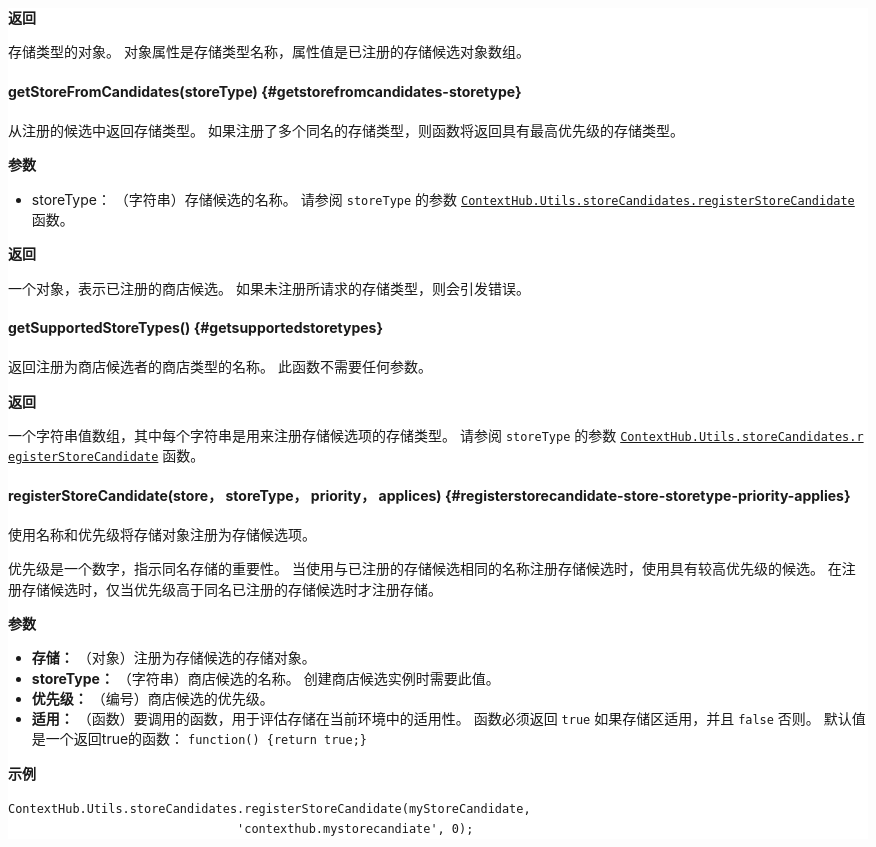 **返回**

存储类型的对象。 对象属性是存储类型名称，属性值是已注册的存储候选对象数组。

#### getStoreFromCandidates(storeType) {#getstorefromcandidates-storetype}

从注册的候选中返回存储类型。 如果注册了多个同名的存储类型，则函数将返回具有最高优先级的存储类型。

**参数**

* storeType： （字符串）存储候选的名称。 请参阅 `storeType` 的参数 [ `ContextHub.Utils.storeCandidates.registerStoreCandidate`](/help/sites-developing/contexthub-api.md#registerstorecandidate-store-storetype-priority-applies) 函数。

**返回**

一个对象，表示已注册的商店候选。 如果未注册所请求的存储类型，则会引发错误。

#### getSupportedStoreTypes() {#getsupportedstoretypes}

返回注册为商店候选者的商店类型的名称。 此函数不需要任何参数。

**返回**

一个字符串值数组，其中每个字符串是用来注册存储候选项的存储类型。 请参阅 `storeType` 的参数 [ `ContextHub.Utils.storeCandidates.registerStoreCandidate`](/help/sites-developing/contexthub-api.md#contexthub-utils-storecandidates) 函数。

#### registerStoreCandidate(store， storeType， priority， applices) {#registerstorecandidate-store-storetype-priority-applies}

使用名称和优先级将存储对象注册为存储候选项。

优先级是一个数字，指示同名存储的重要性。 当使用与已注册的存储候选相同的名称注册存储候选时，使用具有较高优先级的候选。 在注册存储候选时，仅当优先级高于同名已注册的存储候选时才注册存储。

**参数**

* **存储：** （对象）注册为存储候选的存储对象。
* **storeType：** （字符串）商店候选的名称。 创建商店候选实例时需要此值。
* **优先级：** （编号）商店候选的优先级。
* **适用：** （函数）要调用的函数，用于评估存储在当前环境中的适用性。 函数必须返回 `true` 如果存储区适用，并且 `false` 否则。 默认值是一个返回true的函数： `function() {return true;}`

**示例**

```
ContextHub.Utils.storeCandidates.registerStoreCandidate(myStoreCandidate,
                                'contexthub.mystorecandiate', 0);
```
